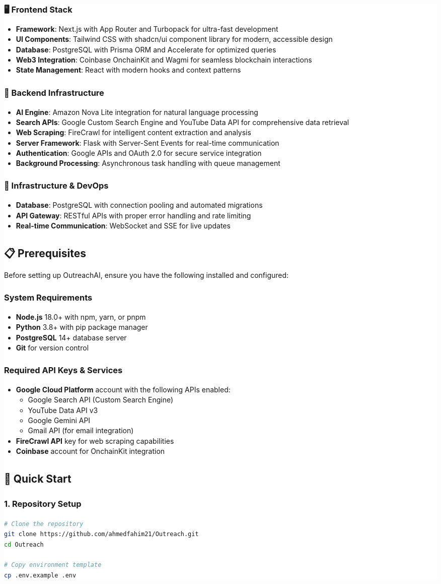 ### 🖥️ Frontend Stack
- **Framework**: Next.js with App Router and Turbopack for ultra-fast development
- **UI Components**: Tailwind CSS with shadcn/ui component library for modern, accessible design
- **Database**: PostgreSQL with Prisma ORM and Accelerate for optimized queries
- **Web3 Integration**: Coinbase OnchainKit and Wagmi for seamless blockchain interactions
- **State Management**: React with modern hooks and context patterns

### 🐍 Backend Infrastructure
- **AI Engine**: Amazon Nova Lite integration for natural language processing
- **Search APIs**: Google Custom Search Engine and YouTube Data API for comprehensive data retrieval
- **Web Scraping**: FireCrawl for intelligent content extraction and analysis
- **Server Framework**: Flask with Server-Sent Events for real-time communication
- **Authentication**: Google APIs and OAuth 2.0 for secure service integration
- **Background Processing**: Asynchronous task handling with queue management

### 🔧 Infrastructure & DevOps
- **Database**: PostgreSQL with connection pooling and automated migrations
- **API Gateway**: RESTful APIs with proper error handling and rate limiting
- **Real-time Communication**: WebSocket and SSE for live updates

## 📋 Prerequisites

Before setting up OutreachAI, ensure you have the following installed and configured:

### System Requirements
- **Node.js** 18.0+ with npm, yarn, or pnpm
- **Python** 3.8+ with pip package manager
- **PostgreSQL** 14+ database server
- **Git** for version control

### Required API Keys & Services
- **Google Cloud Platform** account with the following APIs enabled:
  - Google Search API (Custom Search Engine)
  - YouTube Data API v3
  - Google Gemini API
  - Gmail API (for email integration)
- **FireCrawl API** key for web scraping capabilities
- **Coinbase** account for OnchainKit integration

## 🚀 Quick Start

### 1. Repository Setup
```bash
# Clone the repository
git clone https://github.com/ahmedfahim21/Outreach.git
cd Outreach

# Copy environment template
cp .env.example .env
```

